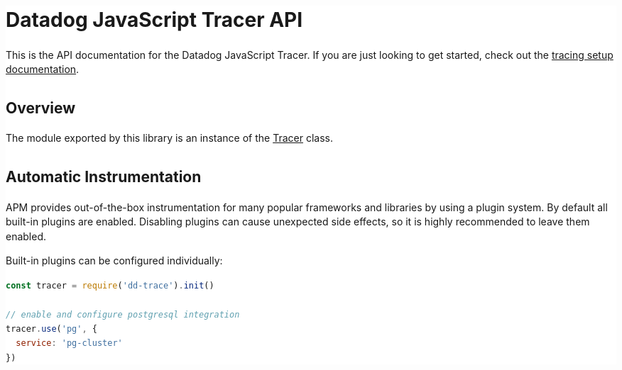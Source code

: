 <h1 id="home">Datadog JavaScript Tracer API</h1>

This is the API documentation for the Datadog JavaScript Tracer. If you are just looking to get started, check out the [tracing setup documentation](https://docs.datadoghq.com/tracing/setup/nodejs/).

<h2 id="overview">Overview</h2>

The module exported by this library is an instance of the [Tracer](./interfaces/tracer.html) class.

<h2 id="auto-instrumentation">Automatic Instrumentation</h2>

APM provides out-of-the-box instrumentation for many popular frameworks and libraries by using a plugin system. By default all built-in plugins are enabled. Disabling plugins can cause unexpected side effects, so it is highly recommended to leave them enabled.

Built-in plugins can be configured individually:

```javascript
const tracer = require('dd-trace').init()

// enable and configure postgresql integration
tracer.use('pg', {
  service: 'pg-cluster'
})
```

<h5 id="amqplib"></h5>
<h5 id="amqplib-tags"></h5>
<h5 id="amqplib-config"></h5>
<h5 id="aws-sdk"></h5>
<h5 id="aws-sdk-tags"></h5>
<h5 id="aws-sdk-config"></h5>
<h5 id="bunyan"></h5>
<h5 id="couchbase"></h5>
<h5 id="cucumber"></h5>
<h5 id="dns"></h5>
<h5 id="elasticsearch"></h5>
<h5 id="elasticsearch-tags"></h5>
<h5 id="elasticsearch-config"></h5>
<h5 id="express"></h5>
<h5 id="express-tags"></h5>
<h5 id="express-config"></h5>
<h5 id="generic-pool"></h5>
<h5 id="google-cloud-pubsub"></h5>
<h5 id="fastify"></h5>
<h5 id="graphql"></h5>
<h5 id="graphql-tags"></h5>
<h5 id="graphql-config"></h5>
<h5 id="grpc"></h5>
<h5 id="hapi"></h5>
<h5 id="hapi-tags"></h5>
<h5 id="hapi-config"></h5>
<h5 id="http"></h5>
<h5 id="http-tags"></h5>
<h5 id="http-config"></h5>
<h5 id="ioredis"></h5>
<h5 id="ioredis-tags"></h5>
<h5 id="ioredis-config"></h5>
<h5 id="jest"></h5>
<h5 id="kafkajs"></h5>
<h5 id="koa"></h5>
<h5 id="koa-tags"></h5>
<h5 id="koa-config"></h5>
<h5 id="ldapjs"></h5>
<h5 id="mariadb"></h5>
<h5 id="memcached"></h5>
<h5 id="memcached-tags"></h5>
<h5 id="memcached-config"></h5>